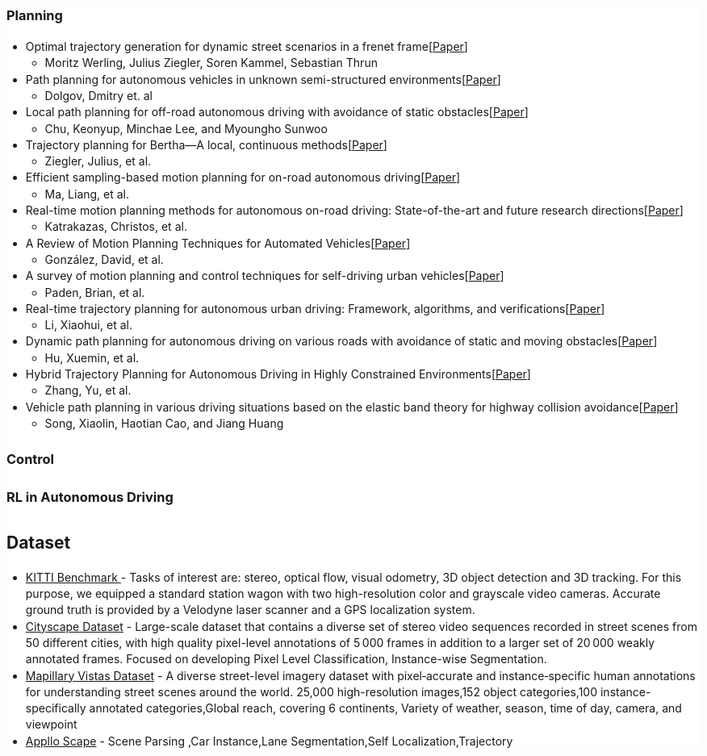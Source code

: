 ### Planning
* Optimal trajectory generation for dynamic street scenarios in a frenet frame[[Paper](https://ieeexplore.ieee.org/abstract/document/5509799/)]
  * Moritz Werling, Julius Ziegler, Soren Kammel, Sebastian Thrun
* Path planning for autonomous vehicles in unknown semi-structured environments[[Paper](http://journals.sagepub.com/doi/abs/10.1177/0278364909359210)]
  * Dolgov, Dmitry et. al
* Local path planning for off-road autonomous driving with avoidance of static obstacles[[Paper](https://ieeexplore.ieee.org/stamp/stamp.jsp?arnumber=6203588)]
  * Chu, Keonyup, Minchae Lee, and Myoungho Sunwoo
* Trajectory planning for Bertha—A local, continuous methods[[Paper](https://ieeexplore.ieee.org/abstract/document/6856581/)]
  * Ziegler, Julius, et al.
* Efficient sampling-based motion planning for on-road autonomous driving[[Paper](https://ieeexplore.ieee.org/abstract/document/7042261/)]
  * Ma, Liang, et al.
* Real-time motion planning methods for autonomous on-road driving: State-of-the-art and future research directions[[Paper](https://www.sciencedirect.com/science/article/pii/S0968090X15003447)]
  * Katrakazas, Christos, et al.
* A Review of Motion Planning Techniques for Automated Vehicles[[Paper](https://ieeexplore.ieee.org/stamp/stamp.jsp?arnumber=7339478)]
  * González, David, et al.
* A survey of motion planning and control techniques for self-driving urban vehicles[[Paper](https://ieeexplore.ieee.org/abstract/document/7490340/)]
  * Paden, Brian, et al.
* Real-time trajectory planning for autonomous urban driving: Framework, algorithms, and verifications[[Paper](https://ieeexplore.ieee.org/abstract/document/7303933/)]
  * Li, Xiaohui, et al.
* Dynamic path planning for autonomous driving on various roads with avoidance of static and moving obstacles[[Paper](https://www.sciencedirect.com/science/article/pii/S0888327017303825)]
  * Hu, Xuemin, et al.
* Hybrid Trajectory Planning for Autonomous Driving in Highly Constrained Environments[[Paper](https://ieeexplore.ieee.org/abstract/document/8375948/)]
  * Zhang, Yu, et al.
* Vehicle path planning in various driving situations based on the elastic band theory for highway collision avoidance[[Paper](http://journals.sagepub.com/doi/abs/10.1177/0954407013481299)]
  * Song, Xiaolin, Haotian Cao, and Jiang Huang

### Control
### RL in Autonomous Driving

## Dataset
* [KITTI Benchmark ](http://www.cvlibs.net/datasets/kitti/raw_data.php) - Tasks of interest are: stereo, optical flow, visual odometry, 3D object detection and 3D tracking. For this purpose, we equipped a standard station wagon with two high-resolution color and grayscale video cameras. Accurate ground truth is provided by a Velodyne laser scanner and a GPS localization system.
* [Cityscape Dataset](https://www.cityscapes-dataset.com/) - Large-scale dataset that contains a diverse set of stereo video sequences recorded in street scenes from 50 different cities, with high quality pixel-level annotations of 5 000 frames in addition to a larger set of 20 000 weakly annotated frames. Focused on developing Pixel Level Classification, Instance-wise Segmentation.
* [Mapillary Vistas Dataset](https://www.mapillary.com/dataset/vistas?pKey=7i2B0ZVoX1sAMZwp4mghQw) - A diverse street-level imagery dataset with pixel‑accurate and instance‑specific human annotations for understanding street scenes around the world. 25,000 high-resolution images,152 object categories,100 instance-specifically annotated categories,Global reach, covering 6 continents, Variety of weather, season, time of day, camera, and viewpoint
* [Appllo Scape](http://apolloscape.auto/) - Scene Parsing
,Car Instance,Lane Segmentation,Self Localization,Trajectory